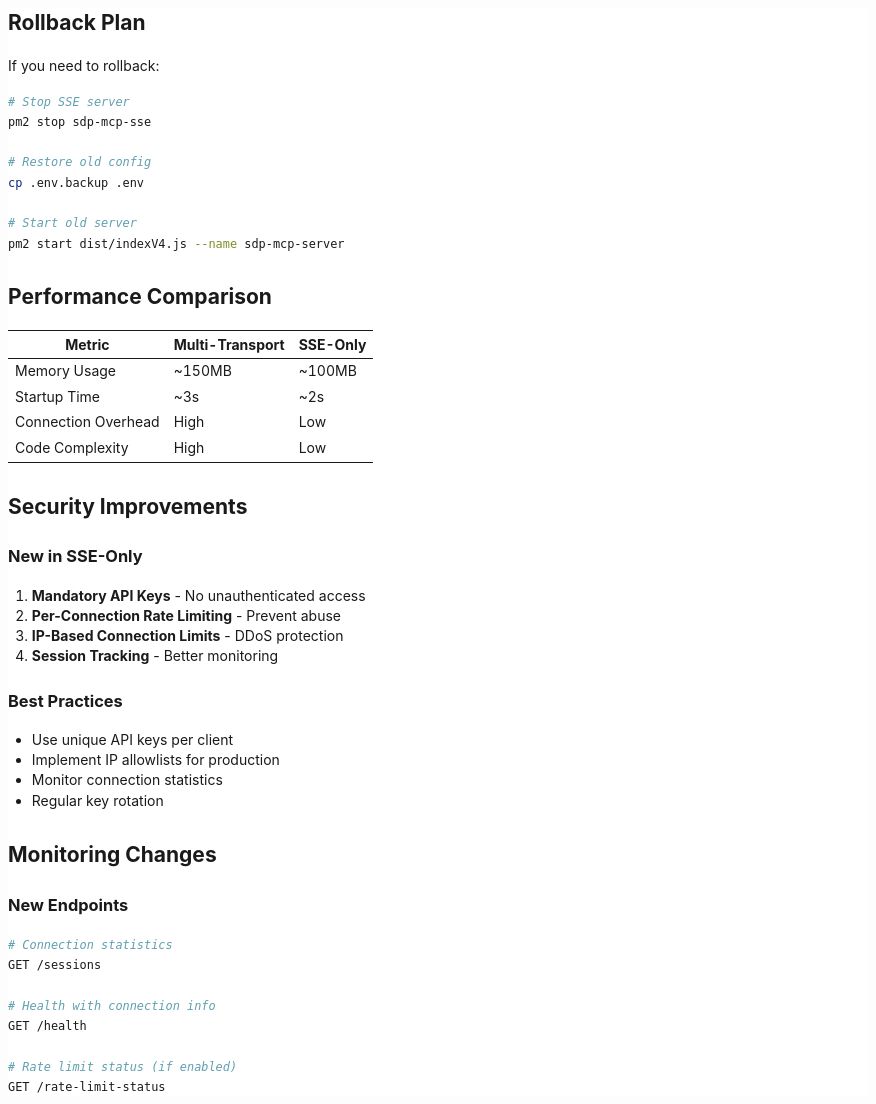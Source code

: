 ## Rollback Plan

If you need to rollback:

```bash
# Stop SSE server
pm2 stop sdp-mcp-sse

# Restore old config
cp .env.backup .env

# Start old server
pm2 start dist/indexV4.js --name sdp-mcp-server
```

## Performance Comparison

| Metric | Multi-Transport | SSE-Only |
|--------|----------------|----------|
| Memory Usage | ~150MB | ~100MB |
| Startup Time | ~3s | ~2s |
| Connection Overhead | High | Low |
| Code Complexity | High | Low |

## Security Improvements

### New in SSE-Only
1. **Mandatory API Keys** - No unauthenticated access
2. **Per-Connection Rate Limiting** - Prevent abuse
3. **IP-Based Connection Limits** - DDoS protection
4. **Session Tracking** - Better monitoring

### Best Practices
- Use unique API keys per client
- Implement IP allowlists for production
- Monitor connection statistics
- Regular key rotation

## Monitoring Changes

### New Endpoints

```bash
# Connection statistics
GET /sessions

# Health with connection info
GET /health

# Rate limit status (if enabled)
GET /rate-limit-status
```
